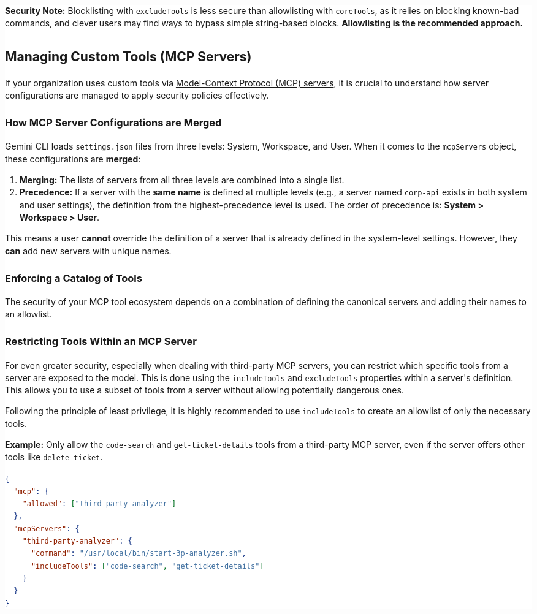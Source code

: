 **Security Note:** Blocklisting with `excludeTools` is less secure than allowlisting with `coreTools`, as it relies on blocking known-bad commands, and clever users may find ways to bypass simple string-based blocks. **Allowlisting is the recommended approach.**

## Managing Custom Tools (MCP Servers)

If your organization uses custom tools via [Model-Context Protocol (MCP) servers](../core/tools-api.md), it is crucial to understand how server configurations are managed to apply security policies effectively.

### How MCP Server Configurations are Merged

Gemini CLI loads `settings.json` files from three levels: System, Workspace, and User. When it comes to the `mcpServers` object, these configurations are **merged**:

1.  **Merging:** The lists of servers from all three levels are combined into a single list.
2.  **Precedence:** If a server with the **same name** is defined at multiple levels (e.g., a server named `corp-api` exists in both system and user settings), the definition from the highest-precedence level is used. The order of precedence is: **System > Workspace > User**.

This means a user **cannot** override the definition of a server that is already defined in the system-level settings. However, they **can** add new servers with unique names.

### Enforcing a Catalog of Tools

The security of your MCP tool ecosystem depends on a combination of defining the canonical servers and adding their names to an allowlist.

### Restricting Tools Within an MCP Server

For even greater security, especially when dealing with third-party MCP servers, you can restrict which specific tools from a server are exposed to the model. This is done using the `includeTools` and `excludeTools` properties within a server's definition. This allows you to use a subset of tools from a server without allowing potentially dangerous ones.

Following the principle of least privilege, it is highly recommended to use `includeTools` to create an allowlist of only the necessary tools.

**Example:** Only allow the `code-search` and `get-ticket-details` tools from a third-party MCP server, even if the server offers other tools like `delete-ticket`.

```json
{
  "mcp": {
    "allowed": ["third-party-analyzer"]
  },
  "mcpServers": {
    "third-party-analyzer": {
      "command": "/usr/local/bin/start-3p-analyzer.sh",
      "includeTools": ["code-search", "get-ticket-details"]
    }
  }
}
```
